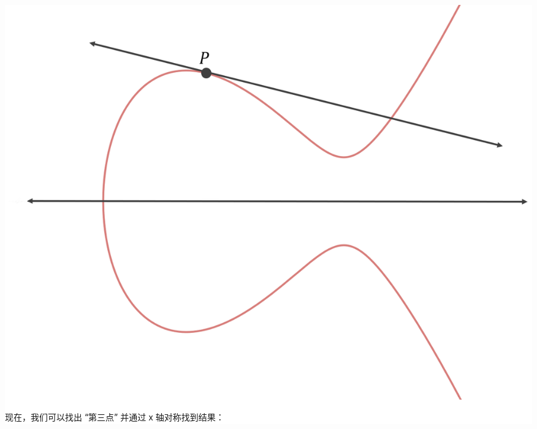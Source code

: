 ![img](../images/what-is-the-math-behind-elliptic-curve-cryptography/fz9jibw.png)

现在，我们可以找出 “第三点” 并通过 x 轴对称找到结果：
